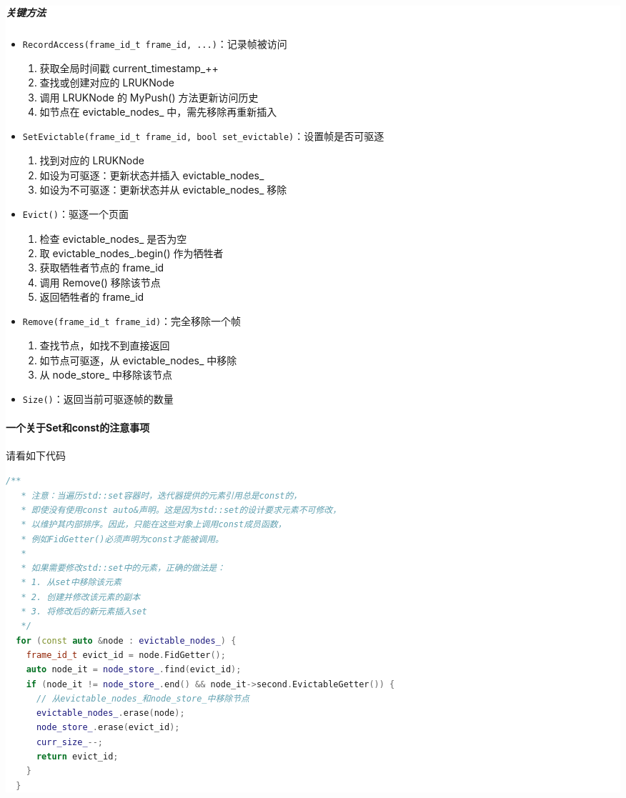 ##### 关键方法

- `RecordAccess(frame_id_t frame_id, ...)`：记录帧被访问
    
    1. 获取全局时间戳 current_timestamp_++
    2. 查找或创建对应的 LRUKNode
    3. 调用 LRUKNode 的 MyPush() 方法更新访问历史
    4. 如节点在 evictable_nodes_ 中，需先移除再重新插入

- `SetEvictable(frame_id_t frame_id, bool set_evictable)`：设置帧是否可驱逐
    
    1. 找到对应的 LRUKNode
    2. 如设为可驱逐：更新状态并插入 evictable_nodes_
    3. 如设为不可驱逐：更新状态并从 evictable_nodes_ 移除

- `Evict()`：驱逐一个页面
    
    1. 检查 evictable_nodes_ 是否为空
    2. 取 evictable_nodes_.begin() 作为牺牲者
    3. 获取牺牲者节点的 frame_id
    4. 调用 Remove() 移除该节点
    5. 返回牺牲者的 frame_id

- `Remove(frame_id_t frame_id)`：完全移除一个帧
    
    1. 查找节点，如找不到直接返回
    2. 如节点可驱逐，从 evictable_nodes_ 中移除
    3. 从 node_store_ 中移除该节点

- `Size()`：返回当前可驱逐帧的数量

#### 一个关于Set和const的注意事项

请看如下代码
```c++
/**
   * 注意：当遍历std::set容器时，迭代器提供的元素引用总是const的，
   * 即使没有使用const auto&声明。这是因为std::set的设计要求元素不可修改，
   * 以维护其内部排序。因此，只能在这些对象上调用const成员函数，
   * 例如FidGetter()必须声明为const才能被调用。
   *
   * 如果需要修改std::set中的元素，正确的做法是：
   * 1. 从set中移除该元素
   * 2. 创建并修改该元素的副本
   * 3. 将修改后的新元素插入set
   */
  for (const auto &node : evictable_nodes_) {
    frame_id_t evict_id = node.FidGetter();
    auto node_it = node_store_.find(evict_id);
    if (node_it != node_store_.end() && node_it->second.EvictableGetter()) {
      // 从evictable_nodes_和node_store_中移除节点
      evictable_nodes_.erase(node);
      node_store_.erase(evict_id);
      curr_size_--;
      return evict_id;
    }
  }
```
